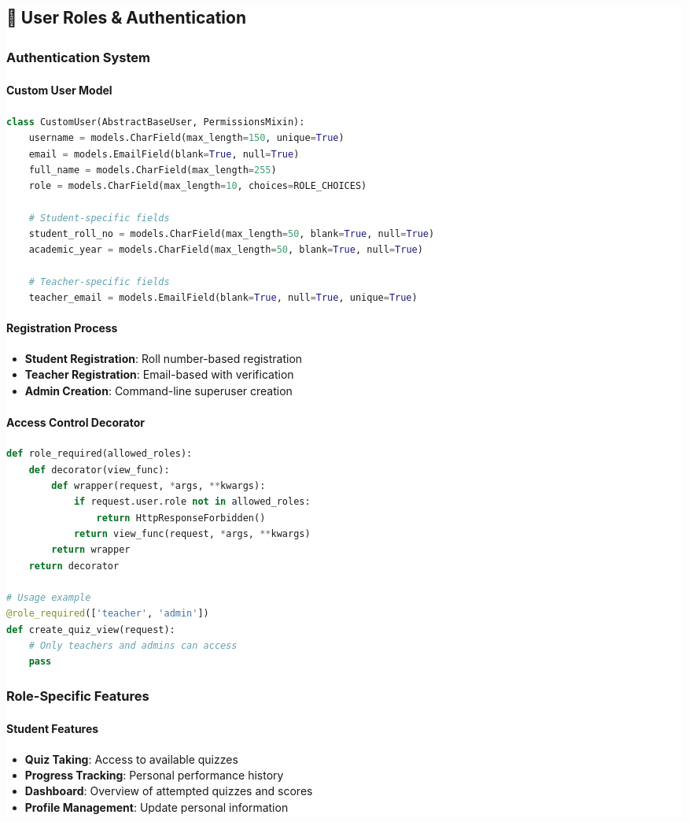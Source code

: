 
## 👥 User Roles & Authentication

### Authentication System

#### Custom User Model
```python
class CustomUser(AbstractBaseUser, PermissionsMixin):
    username = models.CharField(max_length=150, unique=True)
    email = models.EmailField(blank=True, null=True)
    full_name = models.CharField(max_length=255)
    role = models.CharField(max_length=10, choices=ROLE_CHOICES)
    
    # Student-specific fields
    student_roll_no = models.CharField(max_length=50, blank=True, null=True)
    academic_year = models.CharField(max_length=50, blank=True, null=True)
    
    # Teacher-specific fields  
    teacher_email = models.EmailField(blank=True, null=True, unique=True)
```

#### Registration Process
- **Student Registration**: Roll number-based registration
- **Teacher Registration**: Email-based with verification
- **Admin Creation**: Command-line superuser creation

#### Access Control Decorator
```python
def role_required(allowed_roles):
    def decorator(view_func):
        def wrapper(request, *args, **kwargs):
            if request.user.role not in allowed_roles:
                return HttpResponseForbidden()
            return view_func(request, *args, **kwargs)
        return wrapper
    return decorator

# Usage example
@role_required(['teacher', 'admin'])
def create_quiz_view(request):
    # Only teachers and admins can access
    pass
```

### Role-Specific Features

#### Student Features
- **Quiz Taking**: Access to available quizzes
- **Progress Tracking**: Personal performance history
- **Dashboard**: Overview of attempted quizzes and scores
- **Profile Management**: Update personal information
